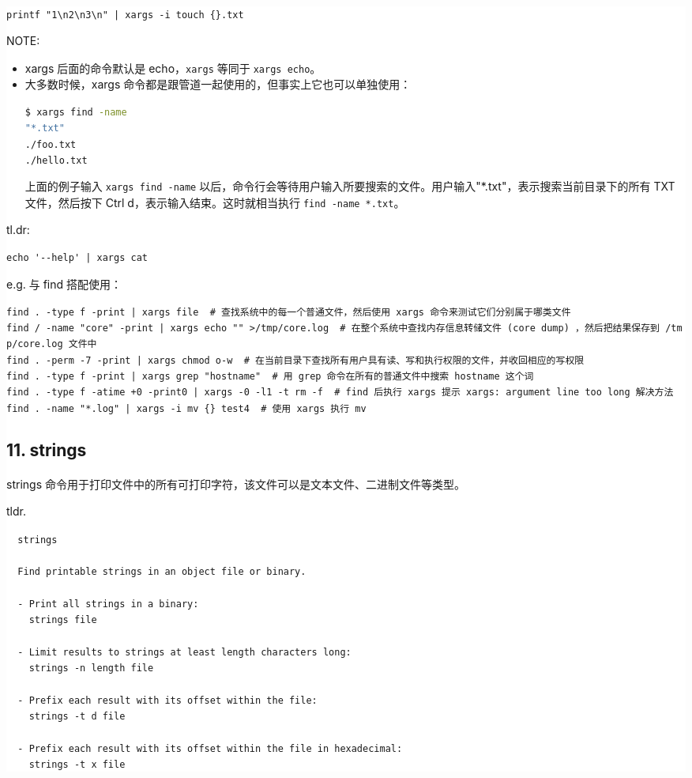   ```
  printf "1\n2\n3\n" | xargs -i touch {}.txt
  ```

NOTE:
- xargs 后面的命令默认是 echo，`xargs` 等同于 `xargs echo`。
- 大多数时候，xargs 命令都是跟管道一起使用的，但事实上它也可以单独使用：
  ```bash
  $ xargs find -name
  "*.txt"
  ./foo.txt
  ./hello.txt
  ```
  上面的例子输入 `xargs find -name` 以后，命令行会等待用户输入所要搜索的文件。用户输入"*.txt"，表示搜索当前目录下的所有 TXT 文件，然后按下 Ctrl d，表示输入结束。这时就相当执行 `find -name *.txt`。

tl.dr:
```
echo '--help' | xargs cat
```

e.g. 与 find 搭配使用：
```
find . -type f -print | xargs file  # 查找系统中的每一个普通文件，然后使用 xargs 命令来测试它们分别属于哪类文件
find / -name "core" -print | xargs echo "" >/tmp/core.log  # 在整个系统中查找内存信息转储文件 (core dump) ，然后把结果保存到 /tmp/core.log 文件中
find . -perm -7 -print | xargs chmod o-w  # 在当前目录下查找所有用户具有读、写和执行权限的文件，并收回相应的写权限
find . -type f -print | xargs grep "hostname"  # 用 grep 命令在所有的普通文件中搜索 hostname 这个词
find . -type f -atime +0 -print0 | xargs -0 -l1 -t rm -f  # find 后执行 xargs 提示 xargs: argument line too long 解决方法
find . -name "*.log" | xargs -i mv {} test4  # 使用 xargs 执行 mv
```

## 11. strings

strings 命令用于打印文件中的所有可打印字符，该文件可以是文本文件、二进制文件等类型。

tldr.
```
  strings

  Find printable strings in an object file or binary.

  - Print all strings in a binary:
    strings file

  - Limit results to strings at least length characters long:
    strings -n length file

  - Prefix each result with its offset within the file:
    strings -t d file

  - Prefix each result with its offset within the file in hexadecimal:
    strings -t x file
```
